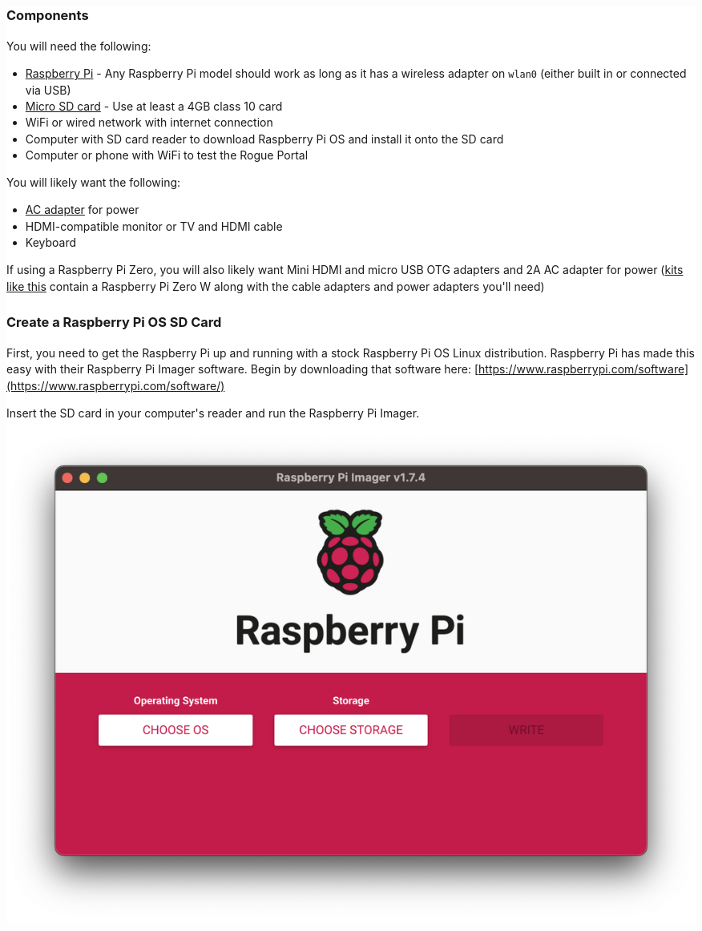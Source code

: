 ### Components
You will need the following:

* [Raspberry Pi](https://www.raspberrypi.org/products/raspberry-pi-zero-w/) - Any Raspberry Pi model should work as long as it has a wireless adapter on `wlan0` (either built in or connected via USB)
* [Micro SD card](https://www.amazon.com/Samsung-MicroSDHC-Adapter-MB-ME32GA-AM/dp/B06XWN9Q99) - Use at least a 4GB class 10 card
* WiFi or wired network with internet connection
* Computer with SD card reader to download Raspberry Pi OS and install it onto the SD card
* Computer or phone with WiFi to test the Rogue Portal

You will likely want the following:

* [AC adapter](https://www.amazon.com/NorthPada-Raspberry-Supply-Charger-Adapter/dp/B01N336XEU) for power
* HDMI-compatible monitor or TV and HDMI cable
* Keyboard

If using a Raspberry Pi Zero, you will also likely want Mini HDMI and micro USB OTG adapters and 2A AC adapter for power ([kits like this](https://www.amazon.com/Vilros-Raspberry-Starter-Power-Premium/dp/B0748MBFTS) contain a Raspberry Pi Zero W along with the cable adapters and power adapters you'll need)

### Create a Raspberry Pi OS SD Card
First, you need to get the Raspberry Pi up and running with a stock Raspberry Pi OS Linux distribution. Raspberry Pi has made this easy with their Raspberry Pi Imager software. Begin by downloading that software here: [https://www.raspberrypi.com/software](https://www.raspberrypi.com/software/)

Insert the SD card in your computer's reader and run the Raspberry Pi Imager.

![Screenshot of the Raspberry Pi Imager](rpi-imager-screenshot-01.png)
